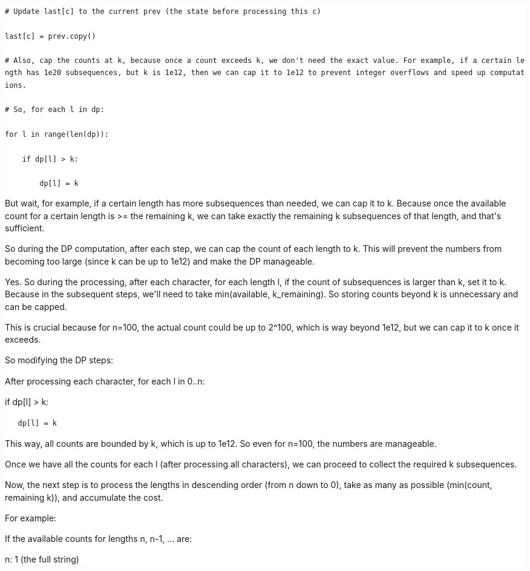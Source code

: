    # Update last[c] to the current prev (the state before processing this c)

    last[c] = prev.copy()

    # Also, cap the counts at k, because once a count exceeds k, we don't need the exact value. For example, if a certain length has 1e20 subsequences, but k is 1e12, then we can cap it to 1e12 to prevent integer overflows and speed up computations.

    # So, for each l in dp:

    for l in range(len(dp)):

        if dp[l] > k:

            dp[l] = k

But wait, for example, if a certain length has more subsequences than needed, we can cap it to k. Because once the available count for a certain length is >= the remaining k, we can take exactly the remaining k subsequences of that length, and that's sufficient.

So during the DP computation, after each step, we can cap the count of each length to k. This will prevent the numbers from becoming too large (since k can be up to 1e12) and make the DP manageable.

Yes. So during the processing, after each character, for each length l, if the count of subsequences is larger than k, set it to k. Because in the subsequent steps, we'll need to take min(available, k_remaining). So storing counts beyond k is unnecessary and can be capped.

This is crucial because for n=100, the actual count could be up to 2^100, which is way beyond 1e12, but we can cap it to k once it exceeds.

So modifying the DP steps:

After processing each character, for each l in 0..n:

   if dp[l] > k:

       dp[l] = k

This way, all counts are bounded by k, which is up to 1e12. So even for n=100, the numbers are manageable.

Once we have all the counts for each l (after processing all characters), we can proceed to collect the required k subsequences.

Now, the next step is to process the lengths in descending order (from n down to 0), take as many as possible (min(count, remaining k)), and accumulate the cost.

For example:

If the available counts for lengths n, n-1, ... are:

n: 1 (the full string)
